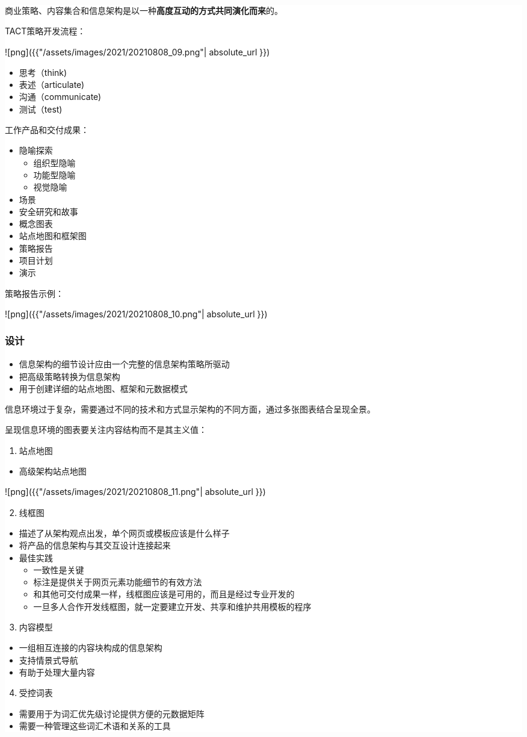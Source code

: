 商业策略、内容集合和信息架构是以一种**高度互动的方式共同演化而来**的。

TACT策略开发流程：

![png]({{"/assets/images/2021/20210808_09.png"| absolute_url }})

- 思考（think)
- 表述（articulate)
- 沟通（communicate)
- 测试（test)

工作产品和交付成果：

- 隐喻探索
  - 组织型隐喻
  - 功能型隐喻
  - 视觉隐喻
- 场景
- 安全研究和故事
- 概念图表
- 站点地图和框架图
- 策略报告
- 项目计划
- 演示

策略报告示例：

![png]({{"/assets/images/2021/20210808_10.png"| absolute_url }})

### 设计

- 信息架构的细节设计应由一个完整的信息架构策略所驱动
- 把高级策略转换为信息架构
- 用于创建详细的站点地图、框架和元数据模式

信息环境过于复杂，需要通过不同的技术和方式显示架构的不同方面，通过多张图表结合呈现全景。

呈现信息环境的图表要关注内容结构而不是其主义值：

1. 站点地图
  - 高级架构站点地图

![png]({{"/assets/images/2021/20210808_11.png"| absolute_url }})

2. 线框图
  - 描述了从架构观点出发，单个网页或模板应该是什么样子
  - 将产品的信息架构与其交互设计连接起来
  - 最佳实践
    - 一致性是关键
    - 标注是提供关于网页元素功能细节的有效方法
    - 和其他可交付成果一样，线框图应该是可用的，而且是经过专业开发的
    - 一旦多人合作开发线框图，就一定要建立开发、共享和维护共用模板的程序
3. 内容模型
  - 一组相互连接的内容块构成的信息架构
  - 支持情景式导航
  - 有助于处理大量内容
4. 受控词表
  - 需要用于为词汇优先级讨论提供方便的元数据矩阵
  - 需要一种管理这些词汇术语和关系的工具
